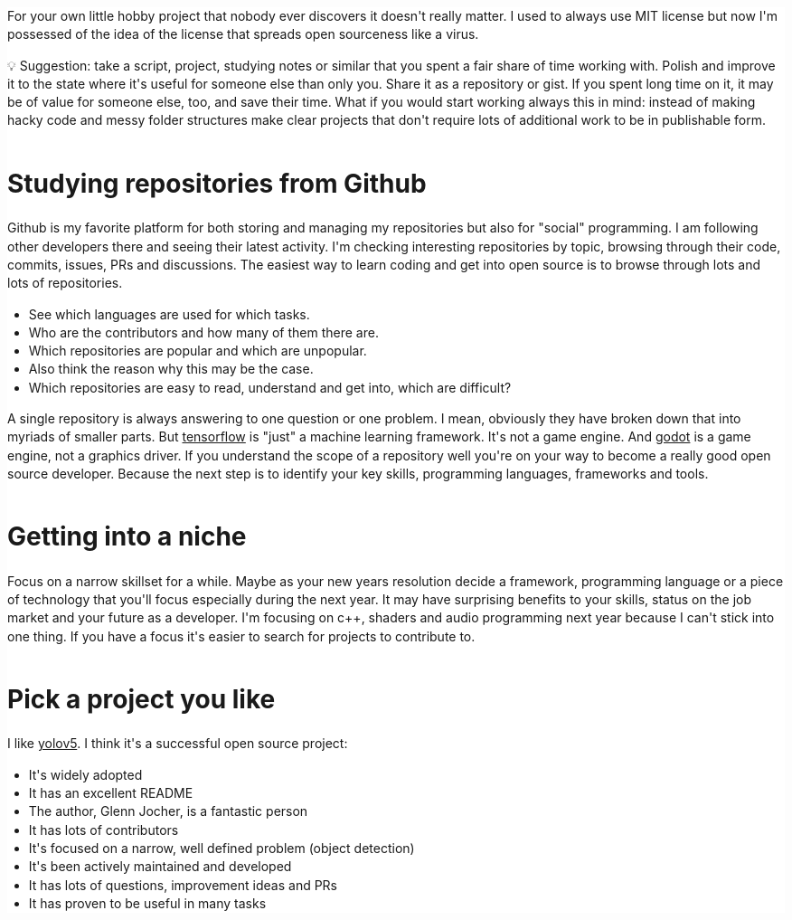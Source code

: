 For your own little hobby project that nobody ever discovers it doesn't really matter.
I used to always use MIT license but now I'm possessed of the idea of the license that spreads open sourceness like a virus.

💡 Suggestion: take a script, project, studying notes or similar that you spent a fair share of time working with.
Polish and improve it to the state where it's useful for someone else than only you.
Share it as a repository or gist.
If you spent long time on it, it may be of value for someone else, too, and save their time.
What if you would start working always this in mind: instead of making hacky code and messy folder structures make clear projects that don't require lots of additional work to be in publishable form.

# Studying repositories from Github

Github is my favorite platform for both storing and managing my repositories but also for "social" programming.
I am following other developers there and seeing their latest activity.
I'm checking interesting repositories by topic, browsing through their code, commits, issues, PRs and discussions.
The easiest way to learn coding and get into open source is to browse through lots and lots of repositories.
- See which languages are used for which tasks.
- Who are the contributors and how many of them there are.
- Which repositories are popular and which are unpopular.
- Also think the reason why this may be the case.
- Which repositories are easy to read, understand and get into, which are difficult?

A single repository is always answering to one question or one problem.
I mean, obviously they have broken down that into myriads of smaller parts.
But [tensorflow](https://github.com/NVIDIA/tensorflow) is "just" a machine learning framework.
It's not a game engine.
And [godot](https://github.com/godotengine/godot) is a game engine, not a graphics driver.
If you understand the scope of a repository well you're on your way to become a really good open source developer.
Because the next step is to identify your key skills, programming languages, frameworks and tools.

# Getting into a niche

Focus on a narrow skillset for a while.
Maybe as your new years resolution decide a framework, programming language or a piece of technology that you'll focus especially during the next year.
It may have surprising benefits to your skills, status on the job market and your future as a developer.
I'm focusing on c++, shaders and audio programming next year because I can't stick into one thing.
If you have a focus it's easier to search for projects to contribute to.

# Pick a project you like

I like [yolov5](https://github.com/ultralytics/yolov5).
I think it's a successful open source project:
- It's widely adopted
- It has an excellent README
- The author, Glenn Jocher, is a fantastic person
- It has lots of contributors
- It's focused on a narrow, well defined problem (object detection)
- It's been actively maintained and developed
- It has lots of questions, improvement ideas and PRs
- It has proven to be useful in many tasks
